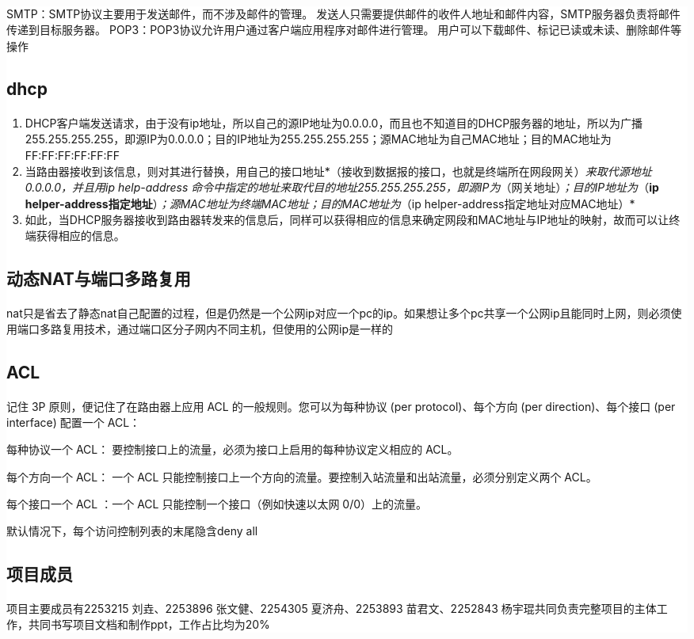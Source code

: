 SMTP：SMTP协议主要用于发送邮件，而不涉及邮件的管理。 发送人只需要提供邮件的收件人地址和邮件内容，SMTP服务器负责将邮件传递到目标服务器。 POP3：POP3协议允许用户通过客户端应用程序对邮件进行管理。 用户可以下载邮件、标记已读或未读、删除邮件等操作

## dhcp

1. DHCP客户端发送请求，由于没有ip地址，所以自己的源IP地址为0.0.0.0，而且也不知道目的DHCP服务器的地址，所以为广播255.255.255.255，即源IP为0.0.0.0；目的IP地址为255.255.255.255；源MAC地址为自己MAC地址；目的MAC地址为FF:FF:FF:FF:FF:FF
2. 当路由器接收到该信息，则对其进行替换，用自己的接口地址*（接收到数据报的接口，也就是终端所在网段网关）*来取代源地址0.0.0.0，并且用ip help-address 命令中指定的地址来取代目的地址255.255.255.255，即源IP为*（网关地址）*；目的IP地址为*（**ip helper-address指定地址**）*；源MAC地址为终端MAC地址；目的MAC地址为*（ip helper-address指定地址对应MAC地址）*
3. 如此，当DHCP服务器接收到路由器转发来的信息后，同样可以获得相应的信息来确定网段和MAC地址与IP地址的映射，故而可以让终端获得相应的信息。

## 动态NAT与端口多路复用

nat只是省去了静态nat自己配置的过程，但是仍然是一个公网ip对应一个pc的ip。如果想让多个pc共享一个公网ip且能同时上网，则必须使用端口多路复用技术，通过端口区分子网内不同主机，但使用的公网ip是一样的

## ACL

记住 3P 原则，便记住了在路由器上应用 ACL 的一般规则。您可以为每种协议 (per protocol)、每个方向 (per direction)、每个接口 (per interface) 配置一个 ACL： 　

每种协议一个 ACL： 要控制接口上的流量，必须为接口上启用的每种协议定义相应的 ACL。 　

每个方向一个 ACL： 一个 ACL 只能控制接口上一个方向的流量。要控制入站流量和出站流量，必须分别定义两个 ACL。 　

每个接口一个 ACL ：一个 ACL 只能控制一个接口（例如快速以太网 0/0）上的流量。 　

默认情况下，每个访问控制列表的末尾隐含deny all

## 项目成员
项目主要成员有2253215 刘垚、2253896 张文健、2254305 夏济舟、2253893 苗君文、2252843 杨宇琨共同负责完整项目的主体工作，共同书写项目文档和制作ppt，工作占比均为20%